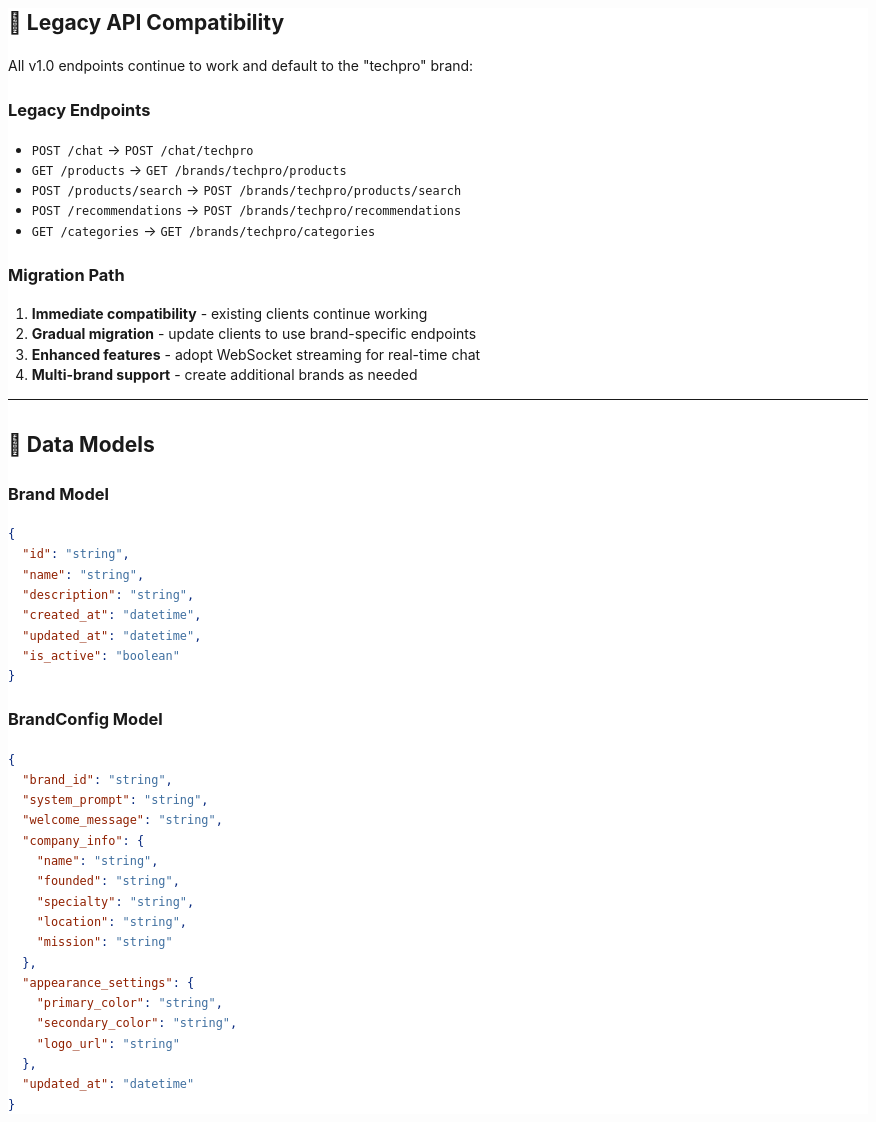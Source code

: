 
## 🔄 Legacy API Compatibility

All v1.0 endpoints continue to work and default to the "techpro" brand:

### Legacy Endpoints
- `POST /chat` → `POST /chat/techpro`
- `GET /products` → `GET /brands/techpro/products`
- `POST /products/search` → `POST /brands/techpro/products/search`
- `POST /recommendations` → `POST /brands/techpro/recommendations`
- `GET /categories` → `GET /brands/techpro/categories`

### Migration Path

1. **Immediate compatibility** - existing clients continue working
2. **Gradual migration** - update clients to use brand-specific endpoints
3. **Enhanced features** - adopt WebSocket streaming for real-time chat
4. **Multi-brand support** - create additional brands as needed

---

## 🔧 Data Models

### Brand Model
```json
{
  "id": "string",
  "name": "string",
  "description": "string", 
  "created_at": "datetime",
  "updated_at": "datetime",
  "is_active": "boolean"
}
```

### BrandConfig Model
```json
{
  "brand_id": "string",
  "system_prompt": "string",
  "welcome_message": "string",
  "company_info": {
    "name": "string",
    "founded": "string",
    "specialty": "string",
    "location": "string",
    "mission": "string"
  },
  "appearance_settings": {
    "primary_color": "string",
    "secondary_color": "string", 
    "logo_url": "string"
  },
  "updated_at": "datetime"
}
```
